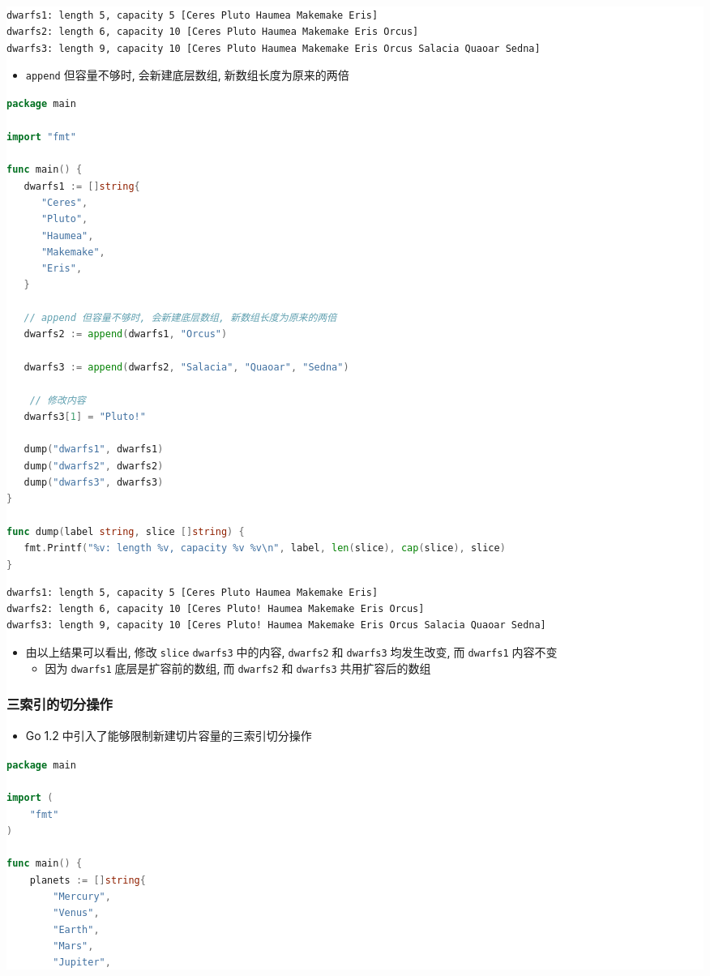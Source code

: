 ```
dwarfs1: length 5, capacity 5 [Ceres Pluto Haumea Makemake Eris]
dwarfs2: length 6, capacity 10 [Ceres Pluto Haumea Makemake Eris Orcus]
dwarfs3: length 9, capacity 10 [Ceres Pluto Haumea Makemake Eris Orcus Salacia Quaoar Sedna]
```

+ `append` 但容量不够时, 会新建底层数组, 新数组长度为原来的两倍

```go
package main

import "fmt"

func main() {
   dwarfs1 := []string{
      "Ceres",
      "Pluto",
      "Haumea",
      "Makemake",
      "Eris",
   }

   // append 但容量不够时, 会新建底层数组, 新数组长度为原来的两倍
   dwarfs2 := append(dwarfs1, "Orcus")

   dwarfs3 := append(dwarfs2, "Salacia", "Quaoar", "Sedna")

    // 修改内容
   dwarfs3[1] = "Pluto!"

   dump("dwarfs1", dwarfs1)
   dump("dwarfs2", dwarfs2)
   dump("dwarfs3", dwarfs3)
}

func dump(label string, slice []string) {
   fmt.Printf("%v: length %v, capacity %v %v\n", label, len(slice), cap(slice), slice)
}
```

```
dwarfs1: length 5, capacity 5 [Ceres Pluto Haumea Makemake Eris]
dwarfs2: length 6, capacity 10 [Ceres Pluto! Haumea Makemake Eris Orcus]
dwarfs3: length 9, capacity 10 [Ceres Pluto! Haumea Makemake Eris Orcus Salacia Quaoar Sedna]
```

+ 由以上结果可以看出, 修改 `slice` `dwarfs3` 中的内容, `dwarfs2` 和 `dwarfs3` 均发生改变, 而 `dwarfs1` 内容不变
  + 因为 `dwarfs1` 底层是扩容前的数组, 而 `dwarfs2` 和 `dwarfs3` 共用扩容后的数组

### 三索引的切分操作

+ Go 1.2 中引入了能够限制新建切片容量的三索引切分操作

```go
package main

import (
	"fmt"
)

func main() {
	planets := []string{
		"Mercury",
		"Venus",
		"Earth",
		"Mars",
		"Jupiter",
```